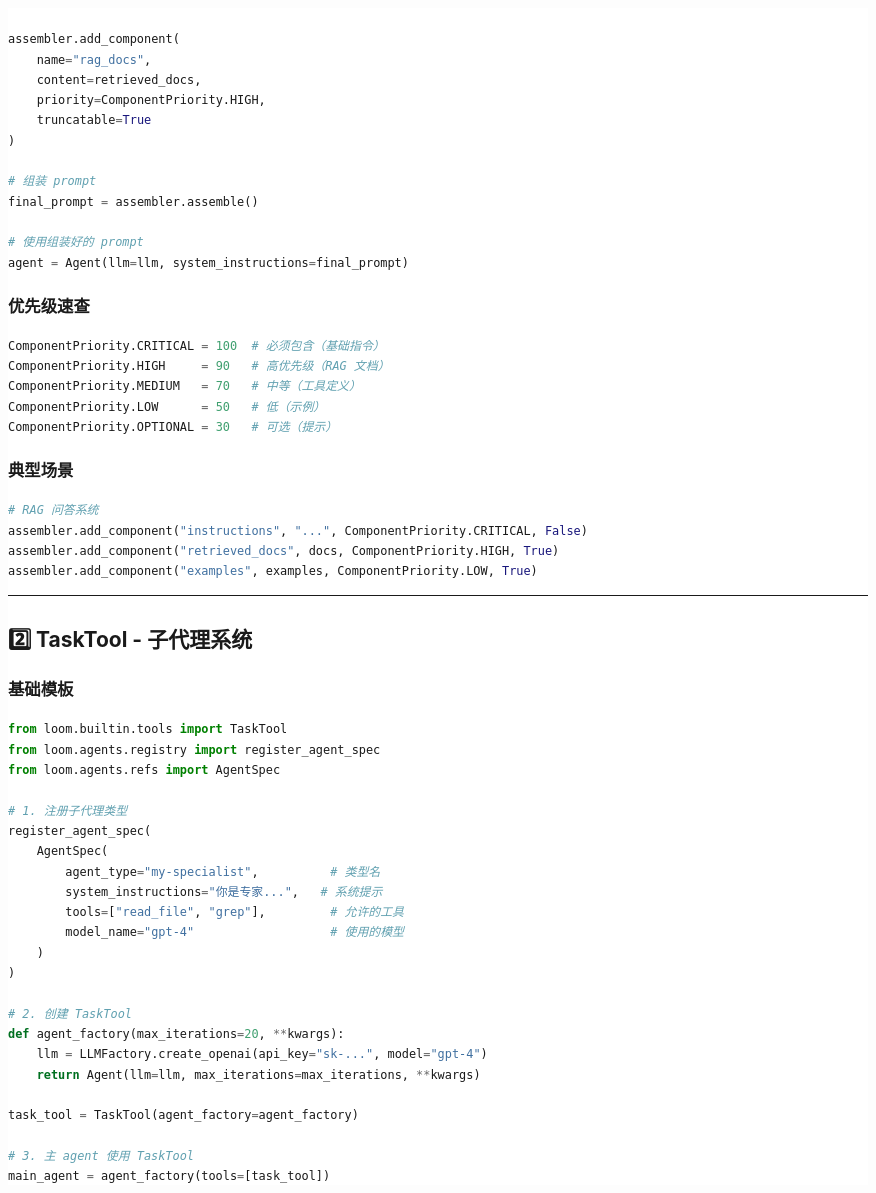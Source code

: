```python

assembler.add_component(
    name="rag_docs",
    content=retrieved_docs,
    priority=ComponentPriority.HIGH,
    truncatable=True
)

# 组装 prompt
final_prompt = assembler.assemble()

# 使用组装好的 prompt
agent = Agent(llm=llm, system_instructions=final_prompt)
```

### 优先级速查

```python
ComponentPriority.CRITICAL = 100  # 必须包含（基础指令）
ComponentPriority.HIGH     = 90   # 高优先级（RAG 文档）
ComponentPriority.MEDIUM   = 70   # 中等（工具定义）
ComponentPriority.LOW      = 50   # 低（示例）
ComponentPriority.OPTIONAL = 30   # 可选（提示）
```

### 典型场景

```python
# RAG 问答系统
assembler.add_component("instructions", "...", ComponentPriority.CRITICAL, False)
assembler.add_component("retrieved_docs", docs, ComponentPriority.HIGH, True)
assembler.add_component("examples", examples, ComponentPriority.LOW, True)
```

---

## 2️⃣ TaskTool - 子代理系统

### 基础模板

```python
from loom.builtin.tools import TaskTool
from loom.agents.registry import register_agent_spec
from loom.agents.refs import AgentSpec

# 1. 注册子代理类型
register_agent_spec(
    AgentSpec(
        agent_type="my-specialist",          # 类型名
        system_instructions="你是专家...",   # 系统提示
        tools=["read_file", "grep"],         # 允许的工具
        model_name="gpt-4"                   # 使用的模型
    )
)

# 2. 创建 TaskTool
def agent_factory(max_iterations=20, **kwargs):
    llm = LLMFactory.create_openai(api_key="sk-...", model="gpt-4")
    return Agent(llm=llm, max_iterations=max_iterations, **kwargs)

task_tool = TaskTool(agent_factory=agent_factory)

# 3. 主 agent 使用 TaskTool
main_agent = agent_factory(tools=[task_tool])
```